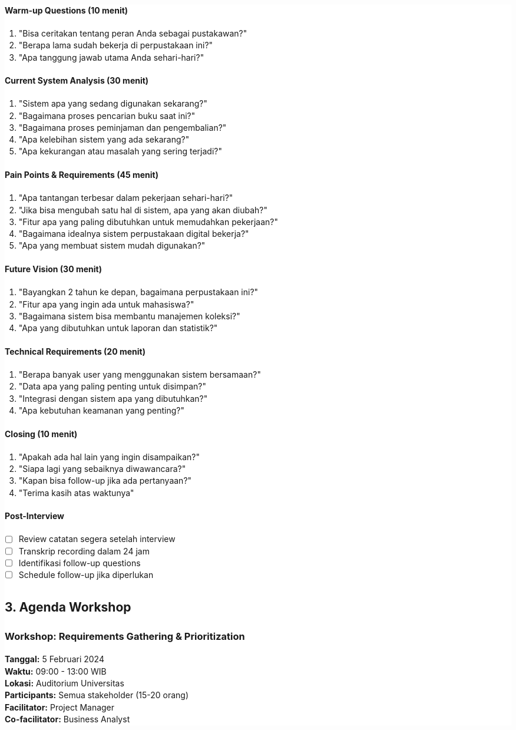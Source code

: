 #### Warm-up Questions (10 menit)
1. "Bisa ceritakan tentang peran Anda sebagai pustakawan?"
2. "Berapa lama sudah bekerja di perpustakaan ini?"
3. "Apa tanggung jawab utama Anda sehari-hari?"

#### Current System Analysis (30 menit)
1. "Sistem apa yang sedang digunakan sekarang?"
2. "Bagaimana proses pencarian buku saat ini?"
3. "Bagaimana proses peminjaman dan pengembalian?"
4. "Apa kelebihan sistem yang ada sekarang?"
5. "Apa kekurangan atau masalah yang sering terjadi?"

#### Pain Points & Requirements (45 menit)
1. "Apa tantangan terbesar dalam pekerjaan sehari-hari?"
2. "Jika bisa mengubah satu hal di sistem, apa yang akan diubah?"
3. "Fitur apa yang paling dibutuhkan untuk memudahkan pekerjaan?"
4. "Bagaimana idealnya sistem perpustakaan digital bekerja?"
5. "Apa yang membuat sistem mudah digunakan?"

#### Future Vision (30 menit)
1. "Bayangkan 2 tahun ke depan, bagaimana perpustakaan ini?"
2. "Fitur apa yang ingin ada untuk mahasiswa?"
3. "Bagaimana sistem bisa membantu manajemen koleksi?"
4. "Apa yang dibutuhkan untuk laporan dan statistik?"

#### Technical Requirements (20 menit)
1. "Berapa banyak user yang menggunakan sistem bersamaan?"
2. "Data apa yang paling penting untuk disimpan?"
3. "Integrasi dengan sistem apa yang dibutuhkan?"
4. "Apa kebutuhan keamanan yang penting?"

#### Closing (10 menit)
1. "Apakah ada hal lain yang ingin disampaikan?"
2. "Siapa lagi yang sebaiknya diwawancara?"
3. "Kapan bisa follow-up jika ada pertanyaan?"
4. "Terima kasih atas waktunya"

#### Post-Interview
- [ ] Review catatan segera setelah interview
- [ ] Transkrip recording dalam 24 jam
- [ ] Identifikasi follow-up questions
- [ ] Schedule follow-up jika diperlukan

## 3. Agenda Workshop

### Workshop: Requirements Gathering & Prioritization

**Tanggal:** 5 Februari 2024  
**Waktu:** 09:00 - 13:00 WIB  
**Lokasi:** Auditorium Universitas  
**Participants:** Semua stakeholder (15-20 orang)  
**Facilitator:** Project Manager  
**Co-facilitator:** Business Analyst
